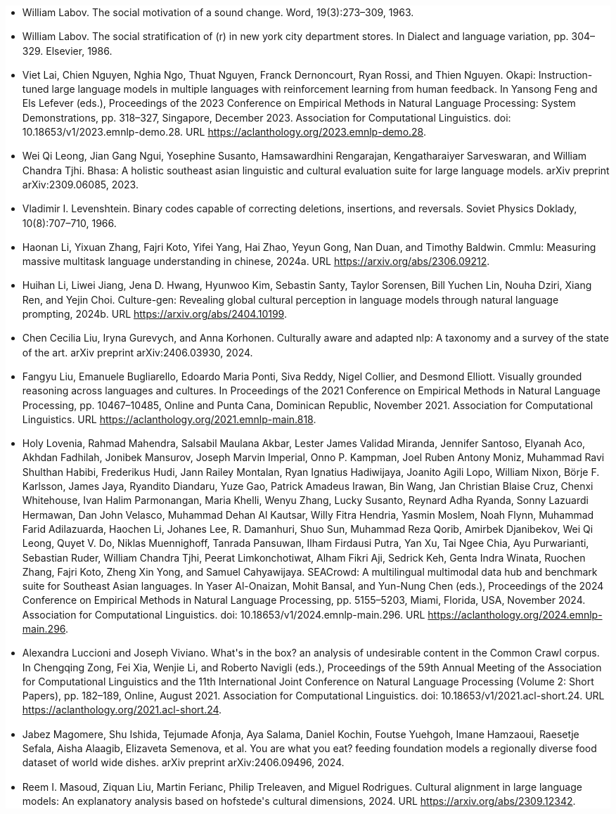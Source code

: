 - <span id="page-31-0"></span>William Labov. The social motivation of a sound change. Word, 19(3):273–309, 1963.
- <span id="page-31-1"></span>William Labov. The social stratification of (r) in new york city department stores. In Dialect and language variation, pp. 304–329. Elsevier, 1986.
- <span id="page-31-2"></span>Viet Lai, Chien Nguyen, Nghia Ngo, Thuat Nguyen, Franck Dernoncourt, Ryan Rossi, and Thien Nguyen. Okapi: Instruction-tuned large language models in multiple languages with reinforcement learning from human feedback. In Yansong Feng and Els Lefever (eds.), Proceedings of the 2023 Conference on Empirical Methods in Natural Language Processing: System Demonstrations, pp. 318–327, Singapore, December 2023. Association for Computational Linguistics. doi: 10.18653/v1/2023.emnlp-demo.28. URL <https://aclanthology.org/2023.emnlp-demo.28>.
- <span id="page-31-10"></span>Wei Qi Leong, Jian Gang Ngui, Yosephine Susanto, Hamsawardhini Rengarajan, Kengatharaiyer Sarveswaran, and William Chandra Tjhi. Bhasa: A holistic southeast asian linguistic and cultural evaluation suite for large language models. arXiv preprint arXiv:2309.06085, 2023.
- <span id="page-31-12"></span>Vladimir I. Levenshtein. Binary codes capable of correcting deletions, insertions, and reversals. Soviet Physics Doklady, 10(8):707–710, 1966.
- <span id="page-31-8"></span>Haonan Li, Yixuan Zhang, Fajri Koto, Yifei Yang, Hai Zhao, Yeyun Gong, Nan Duan, and Timothy Baldwin. Cmmlu: Measuring massive multitask language understanding in chinese, 2024a. URL <https://arxiv.org/abs/2306.09212>.
- <span id="page-31-11"></span>Huihan Li, Liwei Jiang, Jena D. Hwang, Hyunwoo Kim, Sebastin Santy, Taylor Sorensen, Bill Yuchen Lin, Nouha Dziri, Xiang Ren, and Yejin Choi. Culture-gen: Revealing global cultural perception in language models through natural language prompting, 2024b. URL <https://arxiv.org/abs/2404.10199>.
- <span id="page-31-5"></span>Chen Cecilia Liu, Iryna Gurevych, and Anna Korhonen. Culturally aware and adapted nlp: A taxonomy and a survey of the state of the art. arXiv preprint arXiv:2406.03930, 2024.

- <span id="page-32-5"></span>Fangyu Liu, Emanuele Bugliarello, Edoardo Maria Ponti, Siva Reddy, Nigel Collier, and Desmond Elliott. Visually grounded reasoning across languages and cultures. In Proceedings of the 2021 Conference on Empirical Methods in Natural Language Processing, pp. 10467–10485, Online and Punta Cana, Dominican Republic, November 2021. Association for Computational Linguistics. URL <https://aclanthology.org/2021.emnlp-main.818>.
- <span id="page-32-6"></span>Holy Lovenia, Rahmad Mahendra, Salsabil Maulana Akbar, Lester James Validad Miranda, Jennifer Santoso, Elyanah Aco, Akhdan Fadhilah, Jonibek Mansurov, Joseph Marvin Imperial, Onno P. Kampman, Joel Ruben Antony Moniz, Muhammad Ravi Shulthan Habibi, Frederikus Hudi, Jann Railey Montalan, Ryan Ignatius Hadiwijaya, Joanito Agili Lopo, William Nixon, Börje F. Karlsson, James Jaya, Ryandito Diandaru, Yuze Gao, Patrick Amadeus Irawan, Bin Wang, Jan Christian Blaise Cruz, Chenxi Whitehouse, Ivan Halim Parmonangan, Maria Khelli, Wenyu Zhang, Lucky Susanto, Reynard Adha Ryanda, Sonny Lazuardi Hermawan, Dan John Velasco, Muhammad Dehan Al Kautsar, Willy Fitra Hendria, Yasmin Moslem, Noah Flynn, Muhammad Farid Adilazuarda, Haochen Li, Johanes Lee, R. Damanhuri, Shuo Sun, Muhammad Reza Qorib, Amirbek Djanibekov, Wei Qi Leong, Quyet V. Do, Niklas Muennighoff, Tanrada Pansuwan, Ilham Firdausi Putra, Yan Xu, Tai Ngee Chia, Ayu Purwarianti, Sebastian Ruder, William Chandra Tjhi, Peerat Limkonchotiwat, Alham Fikri Aji, Sedrick Keh, Genta Indra Winata, Ruochen Zhang, Fajri Koto, Zheng Xin Yong, and Samuel Cahyawijaya. SEACrowd: A multilingual multimodal data hub and benchmark suite for Southeast Asian languages. In Yaser Al-Onaizan, Mohit Bansal, and Yun-Nung Chen (eds.), Proceedings of the 2024 Conference on Empirical Methods in Natural Language Processing, pp. 5155–5203, Miami, Florida, USA, November 2024. Association for Computational Linguistics. doi: 10.18653/v1/2024.emnlp-main.296. URL <https://aclanthology.org/2024.emnlp-main.296>.
- <span id="page-32-0"></span>Alexandra Luccioni and Joseph Viviano. What's in the box? an analysis of undesirable content in the Common Crawl corpus. In Chengqing Zong, Fei Xia, Wenjie Li, and Roberto Navigli (eds.), Proceedings of the 59th Annual Meeting of the Association for Computational Linguistics and the 11th International Joint Conference on Natural Language Processing (Volume 2: Short Papers), pp. 182–189, Online, August 2021. Association for Computational Linguistics. doi: 10.18653/v1/2021.acl-short.24. URL <https://aclanthology.org/2021.acl-short.24>.
- <span id="page-32-3"></span>Jabez Magomere, Shu Ishida, Tejumade Afonja, Aya Salama, Daniel Kochin, Foutse Yuehgoh, Imane Hamzaoui, Raesetje Sefala, Aisha Alaagib, Elizaveta Semenova, et al. You are what you eat? feeding foundation models a regionally diverse food dataset of world wide dishes. arXiv preprint arXiv:2406.09496, 2024.
- <span id="page-32-2"></span>Reem I. Masoud, Ziquan Liu, Martin Ferianc, Philip Treleaven, and Miguel Rodrigues. Cultural alignment in large language models: An explanatory analysis based on hofstede's cultural dimensions, 2024. URL <https://arxiv.org/abs/2309.12342>.
